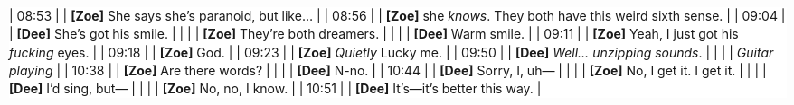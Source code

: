 | 08:53     |                                            | **[Zoe]** She says she’s paranoid, but like…                                                                                                                                                                                                                                      |
| 08:56     |                                            | **[Zoe]** she *knows*. They both have this weird sixth sense.                                                                                                                                                                                                                     |
| 09:04     |                                            | **[Dee]** She’s got his smile.                                                                                                                                                                                                                                                    |
|           |                                            | **[Zoe]** They’re both dreamers.                                                                                                                                                                                                                                                  |
|           |                                            | **[Dee]** Warm smile.                                                                                                                                                                                                                                                             |
| 09:11     |                                            | **[Zoe]** Yeah, I just got his *fucking* eyes.                                                                                                                                                                                                                                    |
| 09:18     |                                            | **[Zoe]** God.                                                                                                                                                                                                                                                                    |
| 09:23     |                                            | **[Zoe]** *Quietly* Lucky me.                                                                                                                                                                                                                                                     |
| 09:50     |                                            | **[Dee]** *Well…* *unzipping sounds*.                                                                                                                                                                                                                                             |
|           |                                            | *Guitar playing*                                                                                                                                                                                                                                                                  |
| 10:38     |                                            | **[Zoe]** Are there words?                                                                                                                                                                                                                                                        |
|           |                                            | **[Dee]** N-no.                                                                                                                                                                                                                                                                   |
| 10:44     |                                            | **[Dee]** Sorry, I, uh—                                                                                                                                                                                                                                                           |
|           |                                            | **[Zoe]** No, I get it. I get it.                                                                                                                                                                                                                                                 |
|           |                                            | **[Dee]** I’d sing, but—                                                                                                                                                                                                                                                          |
|           |                                            | **[Zoe]** No, no, I know.                                                                                                                                                                                                                                                         |
| 10:51     |                                            | **[Dee]** It’s—it’s better this way.                                                                                                                                                                                                                                              |